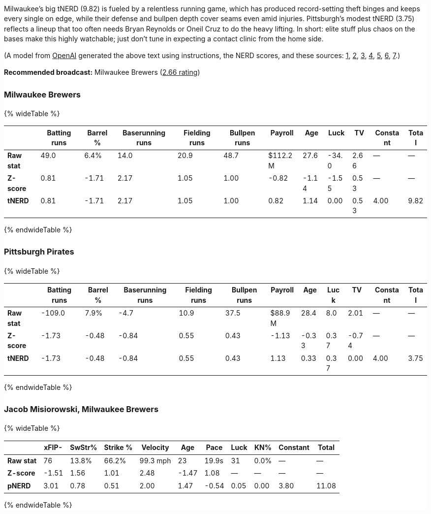 Milwaukee’s big tNERD (9.82) is fueled by a relentless running game, which has produced record-setting theft binges and keeps every single on edge, while their defense and bullpen depth cover seams even amid injuries.  Pittsburgh’s modest tNERD (3.75) reflects a lineup that too often needs Bryan Reynolds or Oneil Cruz to do the heavy lifting. In short: elite stuff plus chaos on the bases make this highly watchable; just don’t tune in expecting a contact clinic from the home side.

(A model from [OpenAI](https://www.openai.com) generated the above text using instructions, the NERD scores, and these sources: [1](https://abcnews.go.com/Sports/wireStory/brewers-misiorowski-pirates-skenes-set-new-standards-velocity-123210685?utm_source=openai), [2](https://www.reuters.com/sports/mlb-roundup-cramp-ends-brewers-prospects-no-hit-bid-debut-2025-06-13/?utm_source=openai), [3](https://www.espn.com/mlb/game/_/gameId/401697047/brewers-pirates?utm_source=openai), [4](https://www.cbssports.com/mlb/gametracker/live/MLB_20250907_MIL%40PIT/?utm_source=openai), [5](https://www.bucsdugout.com/pirates-prospects-and-minor-leagues/46370/pittsburgh-pirates-prospect-update-bubba-chandler-excelling-in-bullpen?utm_source=openai), [6](https://www.mlb.com/brewers/news/brewers-set-franchise-record-for-stolen-bases-in-game-inning?utm_source=openai), [7](https://www.reuters.com/sports/brewers-place-reliever-nick-mears-back-il-2025-09-05/?utm_source=openai).)

**Recommended broadcast:** Milwaukee Brewers ([2.66 rating](https://awfulannouncing.com/orig/2025-mlb-local-broadcaster-rankings.html))

### Milwaukee Brewers

{% wideTable %}

|              | Batting runs | Barrel % | Baserunning runs | Fielding runs | Bullpen runs | Payroll | Age   | Luck | TV   | Constant | Total |
| ------------ | ------------ | -------- | ----------- | -------- | ------------ | ------- | ----- | ---- | ---- | -------- | ----- |
| **Raw stat** | 49.0 | 6.4% | 14.0 | 20.9 | 48.7 | $112.2M | 27.6 | -34.0 | 2.66 | — | — |
| **Z-score** | 0.81 | -1.71 | 2.17 | 1.05 | 1.00 | -0.82 | -1.14 | -1.55 | 0.53 | — | — |
| **tNERD** | 0.81 | -1.71 | 2.17 | 1.05 | 1.00 | 0.82 | 1.14 | 0.00 | 0.53 | 4.00 | 9.82 |
{% endwideTable %}

### Pittsburgh Pirates

{% wideTable %}

|              | Batting runs | Barrel % | Baserunning runs | Fielding runs | Bullpen runs | Payroll | Age   | Luck | TV   | Constant | Total |
| ------------ | ------------ | -------- | ----------- | -------- | ------------ | ------- | ----- | ---- | ---- | -------- | ----- |
| **Raw stat** | -109.0 | 7.9% | -4.7 | 10.9 | 37.5 | $88.9M | 28.4 | 8.0 | 2.01 | — | — |
| **Z-score** | -1.73 | -0.48 | -0.84 | 0.55 | 0.43 | -1.13 | -0.33 | 0.37 | -0.74 | — | — |
| **tNERD** | -1.73 | -0.48 | -0.84 | 0.55 | 0.43 | 1.13 | 0.33 | 0.37 | 0.00 | 4.00 | 3.75 |
{% endwideTable %}

### Jacob Misiorowski, Milwaukee Brewers

{% wideTable %}

|              | xFIP- | SwStr% | Strike % | Velocity | Age   | Pace  | Luck | KN%  | Constant | Total |
| ------------ | ----- | ------ | -------- | -------- | ----- | ----- | ---- | ---- | -------- | ----- |
| **Raw stat** | 76 | 13.8% | 66.2% | 99.3 mph | 23 | 19.9s | 31 | 0.0% | — | — |
| **Z-score** | -1.51 | 1.56 | 1.01 | 2.48 | -1.47 | 1.08 | — | — | — | — |
| **pNERD** | 3.01 | 0.78 | 0.51 | 2.00 | 1.47 | -0.54 | 0.05 | 0.00 | 3.80 | 11.08 |
{% endwideTable %}
